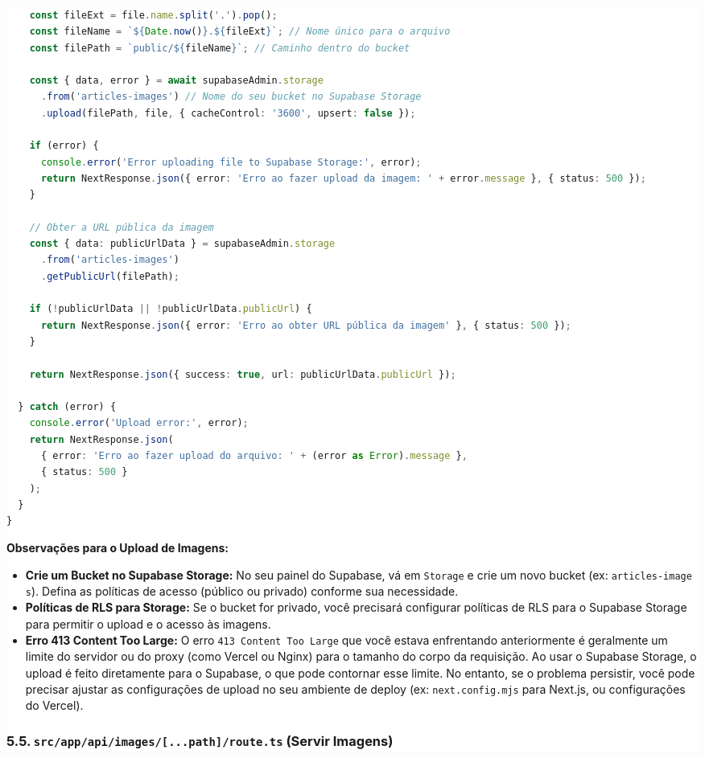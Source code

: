 ```typescript
    const fileExt = file.name.split('.').pop();
    const fileName = `${Date.now()}.${fileExt}`; // Nome único para o arquivo
    const filePath = `public/${fileName}`; // Caminho dentro do bucket

    const { data, error } = await supabaseAdmin.storage
      .from('articles-images') // Nome do seu bucket no Supabase Storage
      .upload(filePath, file, { cacheControl: '3600', upsert: false });

    if (error) {
      console.error('Error uploading file to Supabase Storage:', error);
      return NextResponse.json({ error: 'Erro ao fazer upload da imagem: ' + error.message }, { status: 500 });
    }

    // Obter a URL pública da imagem
    const { data: publicUrlData } = supabaseAdmin.storage
      .from('articles-images')
      .getPublicUrl(filePath);

    if (!publicUrlData || !publicUrlData.publicUrl) {
      return NextResponse.json({ error: 'Erro ao obter URL pública da imagem' }, { status: 500 });
    }

    return NextResponse.json({ success: true, url: publicUrlData.publicUrl });

  } catch (error) {
    console.error('Upload error:', error);
    return NextResponse.json(
      { error: 'Erro ao fazer upload do arquivo: ' + (error as Error).message },
      { status: 500 }
    );
  }
}
```

**Observações para o Upload de Imagens:**

- **Crie um Bucket no Supabase Storage:** No seu painel do Supabase, vá em `Storage` e crie um novo bucket (ex: `articles-images`). Defina as políticas de acesso (público ou privado) conforme sua necessidade.
- **Políticas de RLS para Storage:** Se o bucket for privado, você precisará configurar políticas de RLS para o Supabase Storage para permitir o upload e o acesso às imagens.
- **Erro 413 Content Too Large:** O erro `413 Content Too Large` que você estava enfrentando anteriormente é geralmente um limite do servidor ou do proxy (como Vercel ou Nginx) para o tamanho do corpo da requisição. Ao usar o Supabase Storage, o upload é feito diretamente para o Supabase, o que pode contornar esse limite. No entanto, se o problema persistir, você pode precisar ajustar as configurações de upload no seu ambiente de deploy (ex: `next.config.mjs` para Next.js, ou configurações do Vercel).

### 5.5. `src/app/api/images/[...path]/route.ts` (Servir Imagens)
